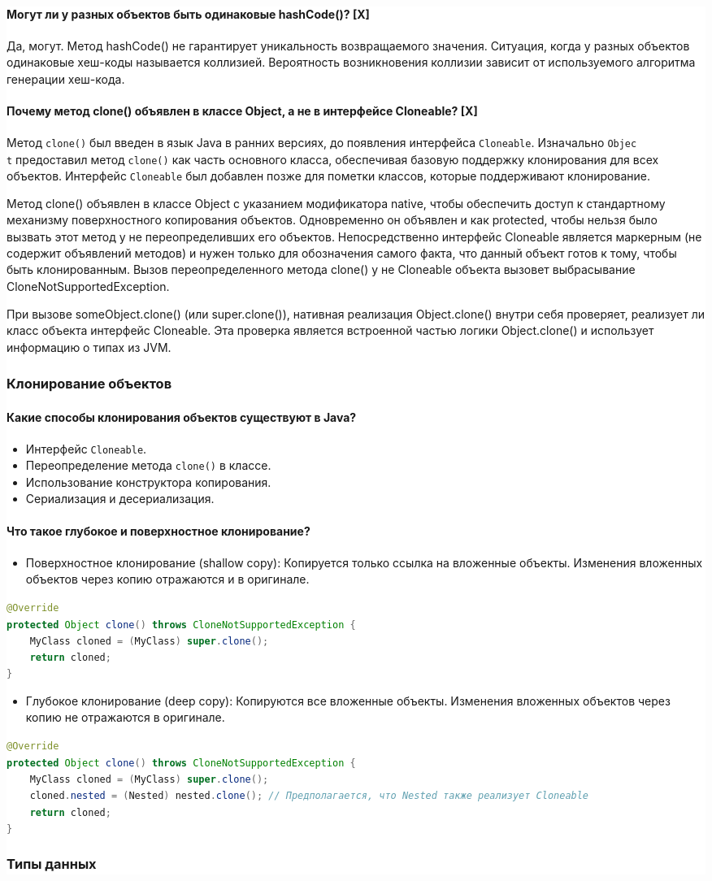 #### Могут ли у разных объектов быть одинаковые hashCode()? [X]

Да, могут. Метод hashCode() не гарантирует уникальность возвращаемого значения.
Ситуация, когда у разных объектов одинаковые хеш-коды называется коллизией.
Вероятность возникновения коллизии зависит от используемого алгоритма генерации хеш-кода.

#### Почему метод clone() объявлен в классе Object, а не в интерфейсе Cloneable? [X]

Метод `clone()` был введен в язык Java в ранних версиях, до появления интерфейса `Cloneable`. Изначально `Object` предоставил метод `clone()` как часть основного класса, обеспечивая базовую поддержку клонирования для всех объектов. Интерфейс `Cloneable` был добавлен позже для пометки классов, которые поддерживают клонирование.

Метод clone() объявлен в классе Object с указанием модификатора native, чтобы обеспечить
доступ к стандартному механизму поверхностного копирования объектов. Одновременно он
объявлен и как protected, чтобы нельзя было вызвать этот метод у не переопределивших его
объектов. Непосредственно интерфейс Cloneable является маркерным (не содержит
объявлений методов) и нужен только для обозначения самого факта, что данный объект
готов к тому, чтобы быть клонированным. Вызов переопределенного метода clone() у не
Cloneable объекта вызовет выбрасывание CloneNotSupportedException. 

При вызове someObject.clone() (или super.clone()), нативная реализация Object.clone() внутри себя проверяет, реализует ли класс объекта интерфейс Cloneable. Эта проверка является встроенной частью логики Object.clone() и использует информацию о типах из JVM.

### Клонирование объектов

#### Какие способы клонирования объектов существуют в Java?
    
- Интерфейс `Cloneable`.
- Переопределение метода `clone()` в классе.
- Использование конструктора копирования.
- Сериализация и десериализация.

#### Что такое глубокое и поверхностное клонирование?

- Поверхностное клонирование (shallow copy): Копируется только ссылка на вложенные объекты. Изменения вложенных объектов через копию отражаются и в оригинале.

```java
@Override
protected Object clone() throws CloneNotSupportedException {        
	MyClass cloned = (MyClass) super.clone();
    return cloned;
}
```

- Глубокое клонирование (deep copy): Копируются все вложенные объекты. Изменения вложенных объектов через копию не отражаются в оригинале.

```java
@Override
protected Object clone() throws CloneNotSupportedException {        
	MyClass cloned = (MyClass) super.clone();
    cloned.nested = (Nested) nested.clone(); // Предполагается, что Nested также реализует Cloneable
    return cloned;
}
```
### Типы данных
